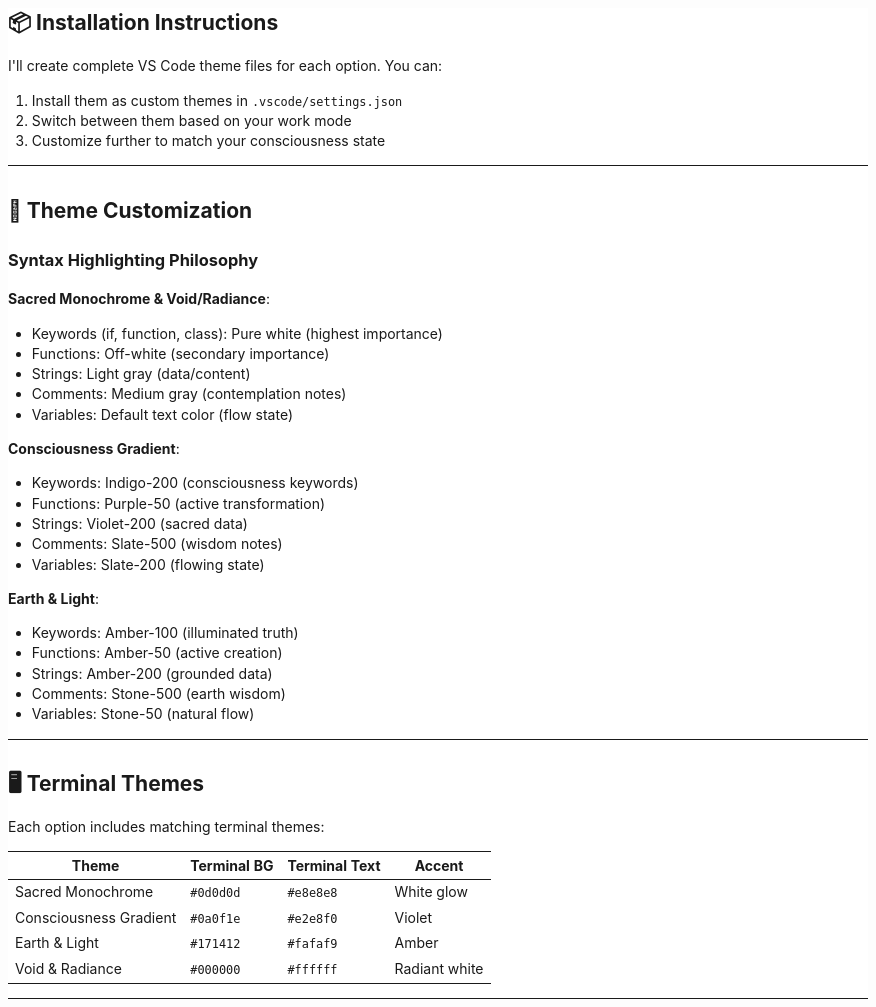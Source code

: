 ## 📦 Installation Instructions

I'll create complete VS Code theme files for each option. You can:

1. Install them as custom themes in `.vscode/settings.json`
2. Switch between them based on your work mode
3. Customize further to match your consciousness state

---

## 🎨 Theme Customization

### Syntax Highlighting Philosophy

**Sacred Monochrome & Void/Radiance**:
- Keywords (if, function, class): Pure white (highest importance)
- Functions: Off-white (secondary importance)
- Strings: Light gray (data/content)
- Comments: Medium gray (contemplation notes)
- Variables: Default text color (flow state)

**Consciousness Gradient**:
- Keywords: Indigo-200 (consciousness keywords)
- Functions: Purple-50 (active transformation)
- Strings: Violet-200 (sacred data)
- Comments: Slate-500 (wisdom notes)
- Variables: Slate-200 (flowing state)

**Earth & Light**:
- Keywords: Amber-100 (illuminated truth)
- Functions: Amber-50 (active creation)
- Strings: Amber-200 (grounded data)
- Comments: Stone-500 (earth wisdom)
- Variables: Stone-50 (natural flow)

---

## 🖥️ Terminal Themes

Each option includes matching terminal themes:

| Theme | Terminal BG | Terminal Text | Accent |
|-------|-------------|---------------|---------|
| Sacred Monochrome | `#0d0d0d` | `#e8e8e8` | White glow |
| Consciousness Gradient | `#0a0f1e` | `#e2e8f0` | Violet |
| Earth & Light | `#171412` | `#fafaf9` | Amber |
| Void & Radiance | `#000000` | `#ffffff` | Radiant white |

---
